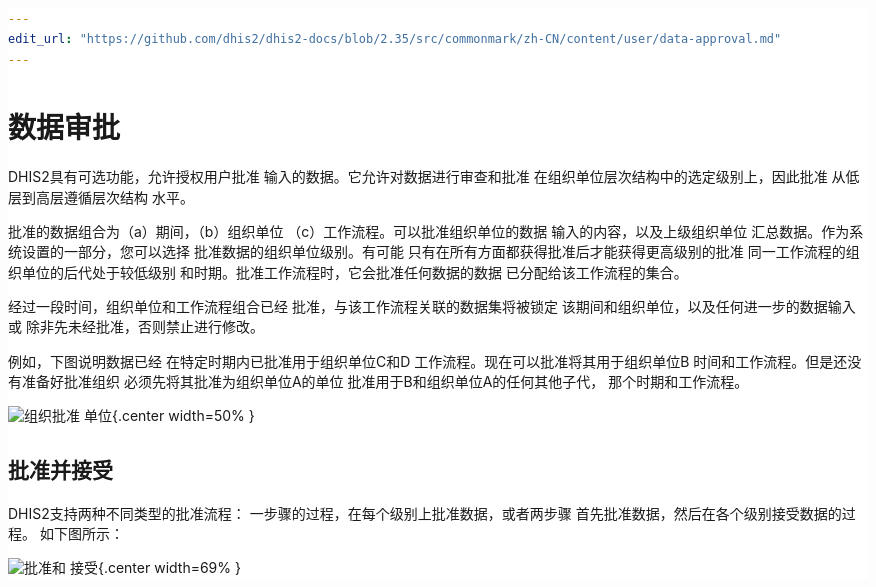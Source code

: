 ```yaml
---
edit_url: "https://github.com/dhis2/dhis2-docs/blob/2.35/src/commonmark/zh-CN/content/user/data-approval.md"
---
```


# 数据审批

 

DHIS2具有可选功能，允许授权用户批准
输入的数据。它允许对数据进行审查和批准
在组织单位层次结构中的选定级别上，因此批准
从低层到高层遵循层次结构
水平。

批准的数据组合为（a）期间，（b）组织单位
（c）工作流程。可以批准组织单位的数据
输入的内容，以及上级组织单位
汇总数据。作为系统设置的一部分，您可以选择
批准数据的组织单位级别。有可能
只有在所有方面都获得批准后才能获得更高级别的批准
同一工作流程的组织单位的后代处于较低级别
和时期。批准工作流程时，它会批准任何数据的数据
已分配给该工作流程的集合。

经过一段时间，组织单位和工作流程组合已经
批准，与该工作流程关联的数据集将被锁定
该期间和组织单位，以及任何进一步的数据输入或
除非先未经批准，否则禁止进行修改。

例如，下图说明数据已经
在特定时期内已批准用于组织单位C和D
工作流程。现在可以批准将其用于组织单位B
时间和工作流程。但是还没有准备好批准组织
必须先将其批准为组织单位A的单位
批准用于B和组织单位A的任何其他子代，
那个时期和工作流程。


![组织批准
单位](resources/images/data_approval/approval_hierarchy.png){.center width=50% }

## 批准并接受

 

DHIS2支持两种不同类型的批准流程：
一步骤的过程，在每个级别上批准数据，或者两步骤
首先批准数据，然后在各个级别接受数据的过程。
如下图所示：

![批准和
接受](resources/images/data_approval/approval_level_steps.png){.center width=69% }
